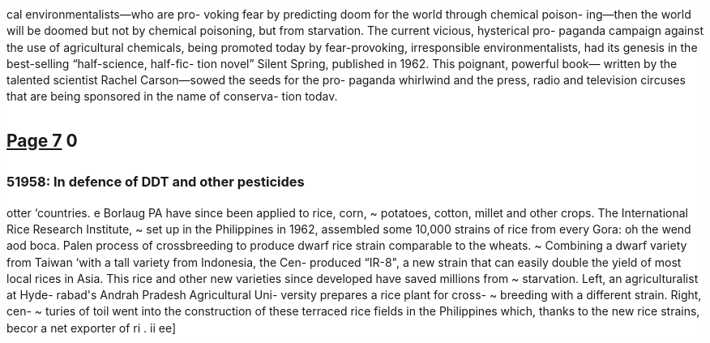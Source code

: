 cal environmentalists—who are pro- 
voking fear by predicting doom for 
the world through chemical poison- 
ing—then the world will be doomed 
but not by chemical poisoning, but 
from starvation. 
The current vicious, hysterical pro- 
paganda campaign against the use of 
agricultural chemicals, being promoted 
today by fear-provoking, irresponsible 
environmentalists, had its genesis in 
the best-selling “half-science, half-fic- 
tion novel” Silent Spring, published 
in 1962. 
This poignant, powerful book— 
written by the talented scientist Rachel 
Carson—sowed the seeds for the pro- 
paganda whirlwind and the press, radio 
and television circuses that are being 
sponsored in the name of conserva- 
tion todav.

## [Page 7](https://demo.humlab.umu.se/courier/078273engo.pdf#page=7) 0

### 51958: In defence of DDT and other pesticides

otter ‘countries. e Borlaug PA 
have since been applied to rice, corn, 
~ potatoes, cotton, millet and other crops. 
The International Rice Research Institute, 
~ set up in the Philippines in 1962, assembled 
some 10,000 strains of rice from every 
Gora: oh the wend aod boca. Palen 
process of crossbreeding to produce 
dwarf rice strain comparable to the wheats. 
~ Combining a dwarf variety from Taiwan 
‘with a tall variety from Indonesia, the Cen- 
produced “IR-8", a new strain that can 
easily double the yield of most local rices 
in Asia. This rice and other new varieties 
since developed have saved millions from 
~ starvation. Left, an agriculturalist at Hyde- 
rabad's Andrah Pradesh Agricultural Uni- 
versity prepares a rice plant for cross- 
~ breeding with a different strain. Right, cen- 
~ turies of toil went into the construction of 
these terraced rice fields in the Philippines 
which, thanks to the new rice strains, 
becor a net exporter of ri . ii 
ee] 
  